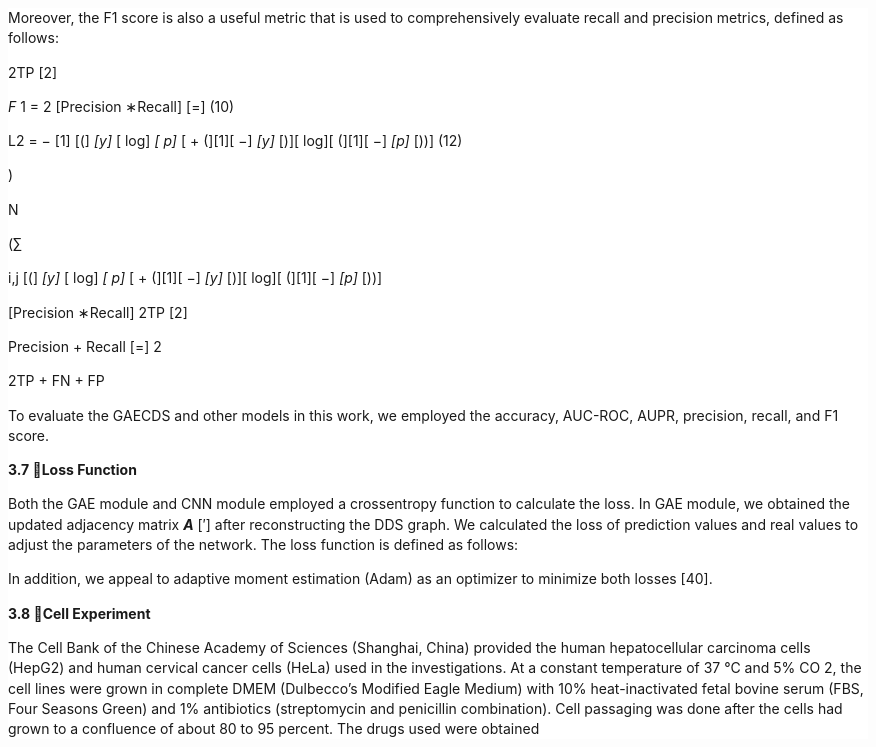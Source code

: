 
Moreover, the F1 score is also a useful metric that is used
to comprehensively evaluate recall and precision metrics,
defined as follows:


2TP [2]

_F_ 1 = 2 [Precision ∗Recall] [=] (10)



L2 = − [1] [(] _[y]_ [ log] _[ p]_ [ + (][1][ −] _[y]_ [)][ log][ (][1][ −] _[p]_ [))] (12)



)



N



(∑



i,j [(] _[y]_ [ log] _[ p]_ [ + (][1][ −] _[y]_ [)][ log][ (][1][ −] _[p]_ [))]




[Precision ∗Recall] 2TP [2]

Precision + Recall [=] 2



2TP + FN + FP



To evaluate the GAECDS and other models in this work,
we employed the accuracy, AUC-ROC, AUPR, precision,
recall, and F1 score.


**3.7 Loss Function**


Both the GAE module and CNN module employed a crossentropy function to calculate the loss.
In GAE module, we obtained the updated adjacency
matrix _**A**_ [′] after reconstructing the DDS graph. We calculated the loss of prediction values and real values to adjust
the parameters of the network. The loss function is defined
as follows:



In addition, we appeal to adaptive moment estimation
(Adam) as an optimizer to minimize both losses [40].


**3.8 Cell Experiment**


The Cell Bank of the Chinese Academy of Sciences (Shanghai, China) provided the human hepatocellular carcinoma
cells (HepG2) and human cervical cancer cells (HeLa) used
in the investigations. At a constant temperature of 37 °C
and 5% ­CO 2, the cell lines were grown in complete DMEM
(Dulbecco’s Modified Eagle Medium) with 10% heat-inactivated fetal bovine serum (FBS, Four Seasons Green) and 1%
antibiotics (streptomycin and penicillin combination). Cell
passaging was done after the cells had grown to a confluence
of about 80 to 95 percent. The drugs used were obtained
